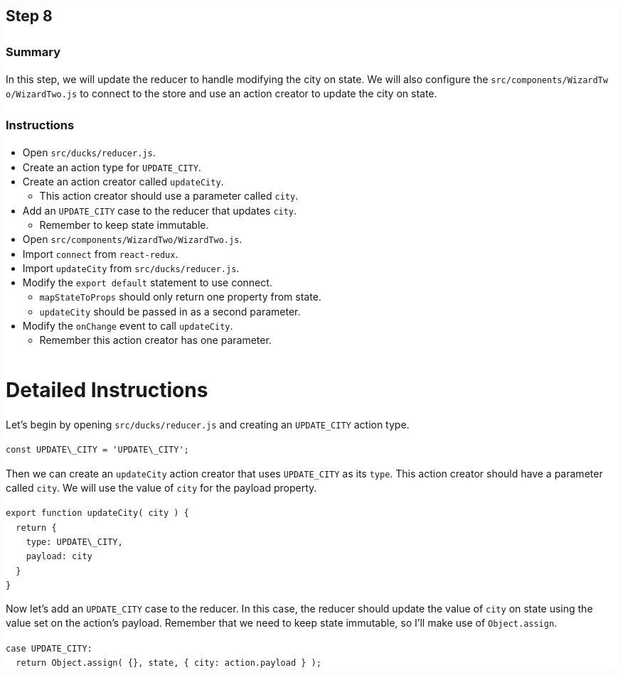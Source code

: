 ## Step 8

### Summary

In this step, we will update the reducer to handle modifying the city on state. We will also configure the `src/components/WizardTwo/WizardTwo.js` to connect to the store and use an action creator to update the city on state.

### Instructions

- Open `src/ducks/reducer.js`.
- Create an action type for `UPDATE_CITY`.
- Create an action creator called `updateCity`.
  - This action creator should use a parameter called `city`.
- Add an `UPDATE_CITY` case to the reducer that updates `city`.
  - Remember to keep state immutable.
- Open `src/components/WizardTwo/WizardTwo.js`.
- Import `connect` from `react-redux`.
- Import `updateCity` from `src/ducks/reducer.js`.
- Modify the `export default` statement to use connect.
  - `mapStateToProps` should only return one property from state.
  - `updateCity` should be passed in as a second parameter.
- Modify the `onChange` event to call `updateCity`.
  - Remember this action creator has one parameter.
# Detailed Instructions 

Let’s begin by opening `src/ducks/reducer.js` and creating an `UPDATE_CITY` action type.

```
const UPDATE\_CITY = 'UPDATE\_CITY';
```

Then we can create an `updateCity` action creator that uses `UPDATE_CITY` as its `type`. This action creator should have a parameter called `city`. We will use the value of `city` for the payload property.

```
export function updateCity( city ) {
  return {
    type: UPDATE\_CITY,
    payload: city
  }
}
```

Now let’s add an `UPDATE_CITY` case to the reducer. In this case, the reducer should update the value of `city` on state using the value set on the action’s payload. Remember that we need to keep state immutable, so I’ll make use of `Object.assign`.

```
case UPDATE_CITY:
  return Object.assign( {}, state, { city: action.payload } );
```

